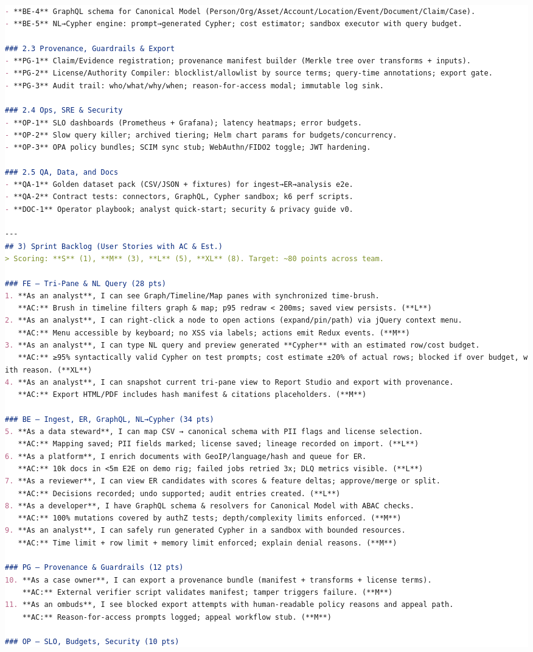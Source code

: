 ```markdown
- **BE-4** GraphQL schema for Canonical Model (Person/Org/Asset/Account/Location/Event/Document/Claim/Case).
- **BE-5** NL→Cypher engine: prompt→generated Cypher; cost estimator; sandbox executor with query budget.

### 2.3 Provenance, Guardrails & Export
- **PG-1** Claim/Evidence registration; provenance manifest builder (Merkle tree over transforms + inputs).
- **PG-2** License/Authority Compiler: blocklist/allowlist by source terms; query‑time annotations; export gate.
- **PG-3** Audit trail: who/what/why/when; reason‑for‑access modal; immutable log sink.

### 2.4 Ops, SRE & Security
- **OP-1** SLO dashboards (Prometheus + Grafana); latency heatmaps; error budgets.
- **OP-2** Slow query killer; archived tiering; Helm chart params for budgets/concurrency.
- **OP-3** OPA policy bundles; SCIM sync stub; WebAuthn/FIDO2 toggle; JWT hardening.

### 2.5 QA, Data, and Docs
- **QA-1** Golden dataset pack (CSV/JSON + fixtures) for ingest→ER→analysis e2e.
- **QA-2** Contract tests: connectors, GraphQL, Cypher sandbox; k6 perf scripts.
- **DOC-1** Operator playbook; analyst quick‑start; security & privacy guide v0.

---
## 3) Sprint Backlog (User Stories with AC & Est.)
> Scoring: **S** (1), **M** (3), **L** (5), **XL** (8). Target: ~80 points across team.

### FE — Tri‑Pane & NL Query (28 pts)
1. **As an analyst**, I can see Graph/Timeline/Map panes with synchronized time‑brush.  
   **AC:** Brush in timeline filters graph & map; p95 redraw < 200ms; saved view persists. (**L**)
2. **As an analyst**, I can right‑click a node to open actions (expand/pin/path) via jQuery context menu.  
   **AC:** Menu accessible by keyboard; no XSS via labels; actions emit Redux events. (**M**)
3. **As an analyst**, I can type NL query and preview generated **Cypher** with an estimated row/cost budget.  
   **AC:** ≥95% syntactically valid Cypher on test prompts; cost estimate ±20% of actual rows; blocked if over budget, with reason. (**XL**)
4. **As an analyst**, I can snapshot current tri‑pane view to Report Studio and export with provenance.  
   **AC:** Export HTML/PDF includes hash manifest & citations placeholders. (**M**)

### BE — Ingest, ER, GraphQL, NL→Cypher (34 pts)
5. **As a data steward**, I can map CSV → canonical schema with PII flags and license selection.  
   **AC:** Mapping saved; PII fields marked; license saved; lineage recorded on import. (**L**)
6. **As a platform**, I enrich documents with GeoIP/language/hash and queue for ER.  
   **AC:** 10k docs in <5m E2E on demo rig; failed jobs retried 3x; DLQ metrics visible. (**L**)
7. **As a reviewer**, I can view ER candidates with scores & feature deltas; approve/merge or split.  
   **AC:** Decisions recorded; undo supported; audit entries created. (**L**)
8. **As a developer**, I have GraphQL schema & resolvers for Canonical Model with ABAC checks.  
   **AC:** 100% mutations covered by authZ tests; depth/complexity limits enforced. (**M**)
9. **As an analyst**, I can safely run generated Cypher in a sandbox with bounded resources.  
   **AC:** Time limit + row limit + memory limit enforced; explain denial reasons. (**M**)

### PG — Provenance & Guardrails (12 pts)
10. **As a case owner**, I can export a provenance bundle (manifest + transforms + license terms).  
    **AC:** External verifier script validates manifest; tamper triggers failure. (**M**)
11. **As an ombuds**, I see blocked export attempts with human‑readable policy reasons and appeal path.  
    **AC:** Reason‑for‑access prompts logged; appeal workflow stub. (**M**)

### OP — SLO, Budgets, Security (10 pts)
```